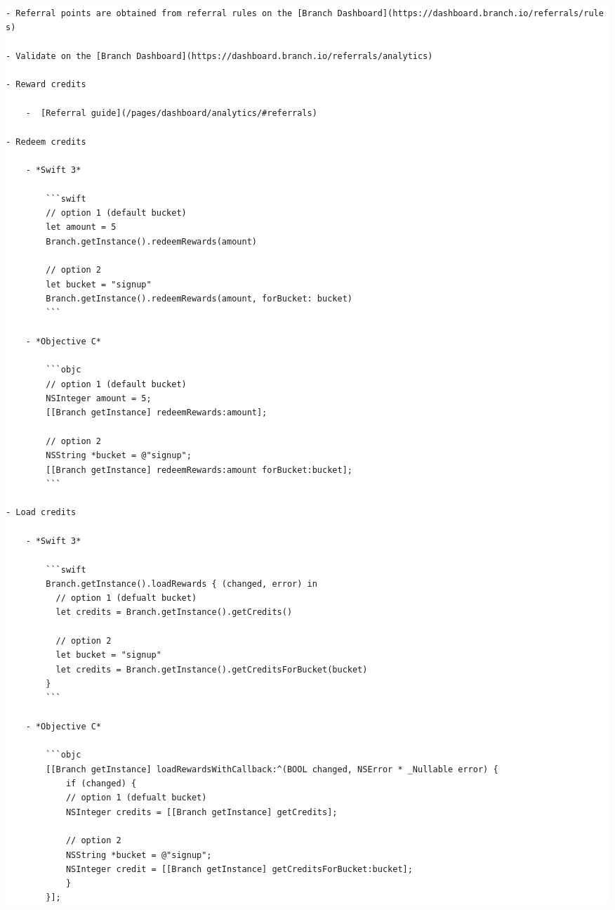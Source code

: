     - Referral points are obtained from referral rules on the [Branch Dashboard](https://dashboard.branch.io/referrals/rules)

    - Validate on the [Branch Dashboard](https://dashboard.branch.io/referrals/analytics)

    - Reward credits

        -  [Referral guide](/pages/dashboard/analytics/#referrals)

    - Redeem credits

        - *Swift 3*

            ```swift
            // option 1 (default bucket)
            let amount = 5
            Branch.getInstance().redeemRewards(amount)

            // option 2
            let bucket = "signup"
            Branch.getInstance().redeemRewards(amount, forBucket: bucket)
            ```

        - *Objective C*

            ```objc
            // option 1 (default bucket)
            NSInteger amount = 5;
            [[Branch getInstance] redeemRewards:amount];

            // option 2
            NSString *bucket = @"signup";
            [[Branch getInstance] redeemRewards:amount forBucket:bucket];
            ```

    - Load credits

        - *Swift 3*

            ```swift
            Branch.getInstance().loadRewards { (changed, error) in
              // option 1 (defualt bucket)
              let credits = Branch.getInstance().getCredits()

              // option 2
              let bucket = "signup"
              let credits = Branch.getInstance().getCreditsForBucket(bucket)
            }
            ```

        - *Objective C*

            ```objc
            [[Branch getInstance] loadRewardsWithCallback:^(BOOL changed, NSError * _Nullable error) {
                if (changed) {
                // option 1 (defualt bucket)
                NSInteger credits = [[Branch getInstance] getCredits];

                // option 2
                NSString *bucket = @"signup";
                NSInteger credit = [[Branch getInstance] getCreditsForBucket:bucket];
                }
            }];
